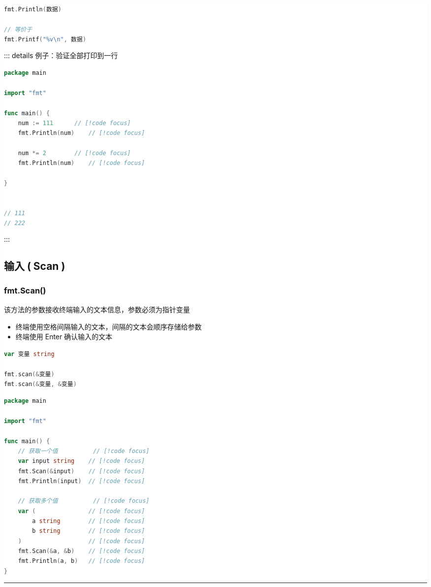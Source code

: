 ```go
fmt.Println(数据)

// 等价于
fmt.Printf("%v\n", 数据)
```

::: details 例子：验证全部打印到一行

```go
package main

import "fmt"

func main() {
	num := 111		// [!code focus]
	fmt.Println(num)	// [!code focus]

	num *= 2		// [!code focus]
	fmt.Println(num)	// [!code focus]

}


// 111
// 222
```

:::

## 输入 ( Scan )

### fmt.Scan()

该方法的参数接收终端输入的文本信息，参数必须为指针变量

- 终端使用空格间隔输入的文本，间隔的文本会顺序存储给参数
- 终端使用 Enter 确认输入的文本

```go
var 变量 string

fmt.scan(&变量)
fmt.scan(&变量, &变量)
```

```go
package main

import "fmt"

func main() {
	// 获取一个值		  // [!code focus]
	var input string    // [!code focus]
	fmt.Scan(&input)    // [!code focus]
	fmt.Println(input)  // [!code focus]

	// 获取多个值		  // [!code focus]
	var (               // [!code focus]
        a string        // [!code focus]
        b string        // [!code focus]
    )                   // [!code focus]
	fmt.Scan(&a, &b)    // [!code focus]
	fmt.Println(a, b)   // [!code focus]
}
```

---
